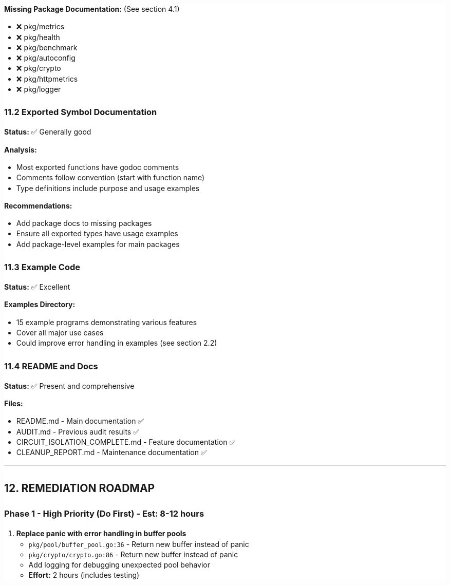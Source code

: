 **Missing Package Documentation:** (See section 4.1)
- ❌ pkg/metrics
- ❌ pkg/health
- ❌ pkg/benchmark
- ❌ pkg/autoconfig
- ❌ pkg/crypto
- ❌ pkg/httpmetrics
- ❌ pkg/logger

### 11.2 Exported Symbol Documentation
**Status:** ✅ Generally good

**Analysis:**
- Most exported functions have godoc comments
- Comments follow convention (start with function name)
- Type definitions include purpose and usage examples

**Recommendations:**
- Add package docs to missing packages
- Ensure all exported types have usage examples
- Add package-level examples for main packages

### 11.3 Example Code
**Status:** ✅ Excellent

**Examples Directory:**
- 15 example programs demonstrating various features
- Cover all major use cases
- Could improve error handling in examples (see section 2.2)

### 11.4 README and Docs
**Status:** ✅ Present and comprehensive

**Files:**
- README.md - Main documentation ✅
- AUDIT.md - Previous audit results ✅
- CIRCUIT_ISOLATION_COMPLETE.md - Feature documentation ✅
- CLEANUP_REPORT.md - Maintenance documentation ✅

---

## 12. REMEDIATION ROADMAP

### Phase 1 - High Priority (Do First) - **Est: 8-12 hours**

1. **Replace panic with error handling in buffer pools**
   - `pkg/pool/buffer_pool.go:36` - Return new buffer instead of panic
   - `pkg/crypto/crypto.go:86` - Return new buffer instead of panic
   - Add logging for debugging unexpected pool behavior
   - **Effort:** 2 hours (includes testing)
